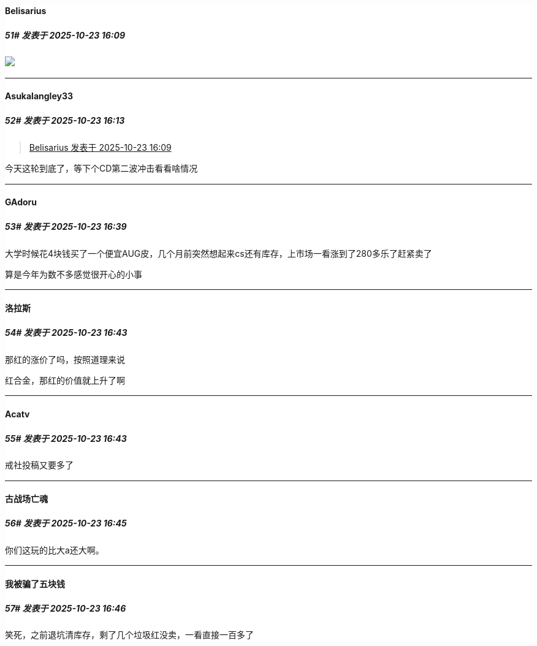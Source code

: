 ####  Belisarius  
##### 51#       发表于 2025-10-23 16:09

<img src="https://p.sda1.dev/28/ab9b08c46066d85b7a161c18fe880cac/image.jpg" referrerpolicy="no-referrer">


*****

####  Asukalangley33  
##### 52#       发表于 2025-10-23 16:13

<blockquote><a href="httphttps://stage1st.com/2b/forum.php?mod=redirect&amp;goto=findpost&amp;pid=68614814&amp;ptid=2265347" target="_blank">Belisarius 发表于 2025-10-23 16:09</a></blockquote>
今天这轮到底了，等下个CD第二波冲击看看啥情况


*****

####  GAdoru  
##### 53#       发表于 2025-10-23 16:39

大学时候花4块钱买了一个便宜AUG皮，几个月前突然想起来cs还有库存，上市场一看涨到了280多乐了赶紧卖了

算是今年为数不多感觉很开心的小事


*****

####  洛拉斯  
##### 54#       发表于 2025-10-23 16:43

那红的涨价了吗，按照道理来说

红合金，那红的价值就上升了啊

*****

####  Acatv  
##### 55#       发表于 2025-10-23 16:43

戒社投稿又要多了

*****

####  古战场亡魂  
##### 56#       发表于 2025-10-23 16:45

你们这玩的比大a还大啊。

*****

####  我被骗了五块钱  
##### 57#       发表于 2025-10-23 16:46

笑死，之前退坑清库存，剩了几个垃圾红没卖，一看直接一百多了
